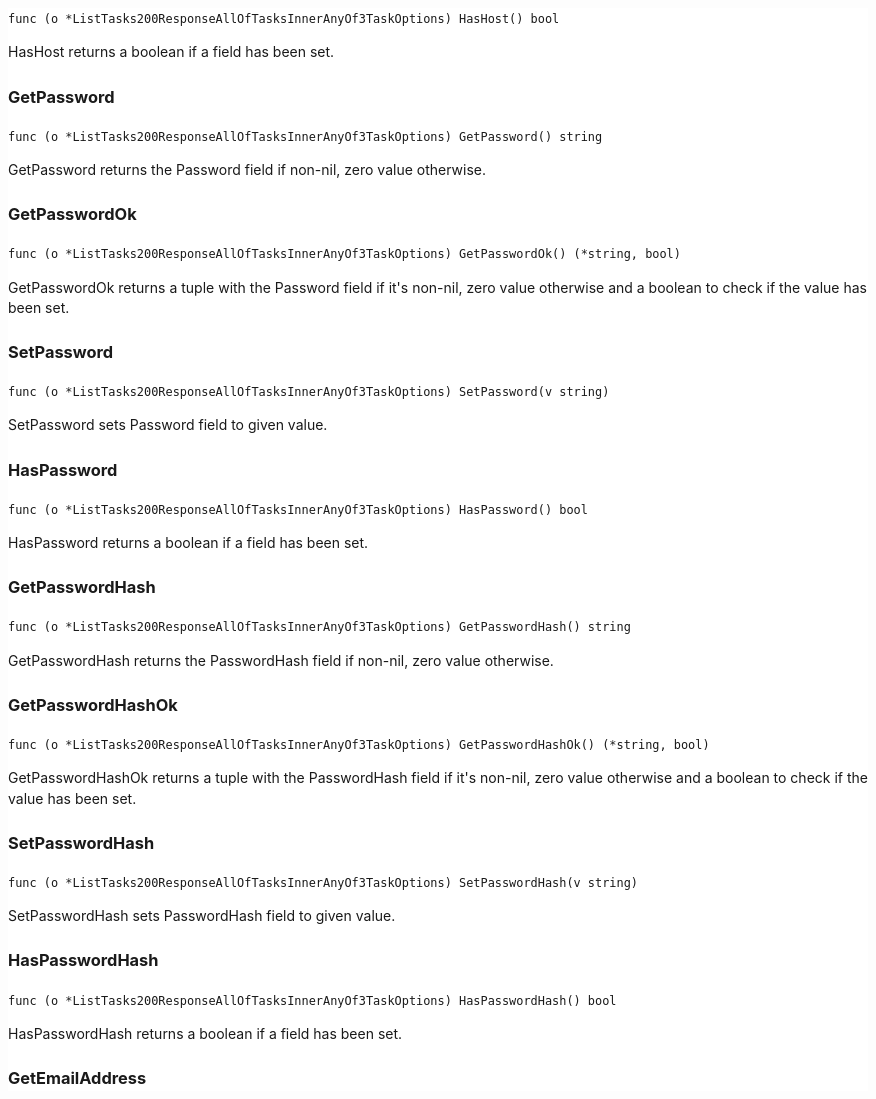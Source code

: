 `func (o *ListTasks200ResponseAllOfTasksInnerAnyOf3TaskOptions) HasHost() bool`

HasHost returns a boolean if a field has been set.

### GetPassword

`func (o *ListTasks200ResponseAllOfTasksInnerAnyOf3TaskOptions) GetPassword() string`

GetPassword returns the Password field if non-nil, zero value otherwise.

### GetPasswordOk

`func (o *ListTasks200ResponseAllOfTasksInnerAnyOf3TaskOptions) GetPasswordOk() (*string, bool)`

GetPasswordOk returns a tuple with the Password field if it's non-nil, zero value otherwise
and a boolean to check if the value has been set.

### SetPassword

`func (o *ListTasks200ResponseAllOfTasksInnerAnyOf3TaskOptions) SetPassword(v string)`

SetPassword sets Password field to given value.

### HasPassword

`func (o *ListTasks200ResponseAllOfTasksInnerAnyOf3TaskOptions) HasPassword() bool`

HasPassword returns a boolean if a field has been set.

### GetPasswordHash

`func (o *ListTasks200ResponseAllOfTasksInnerAnyOf3TaskOptions) GetPasswordHash() string`

GetPasswordHash returns the PasswordHash field if non-nil, zero value otherwise.

### GetPasswordHashOk

`func (o *ListTasks200ResponseAllOfTasksInnerAnyOf3TaskOptions) GetPasswordHashOk() (*string, bool)`

GetPasswordHashOk returns a tuple with the PasswordHash field if it's non-nil, zero value otherwise
and a boolean to check if the value has been set.

### SetPasswordHash

`func (o *ListTasks200ResponseAllOfTasksInnerAnyOf3TaskOptions) SetPasswordHash(v string)`

SetPasswordHash sets PasswordHash field to given value.

### HasPasswordHash

`func (o *ListTasks200ResponseAllOfTasksInnerAnyOf3TaskOptions) HasPasswordHash() bool`

HasPasswordHash returns a boolean if a field has been set.

### GetEmailAddress
